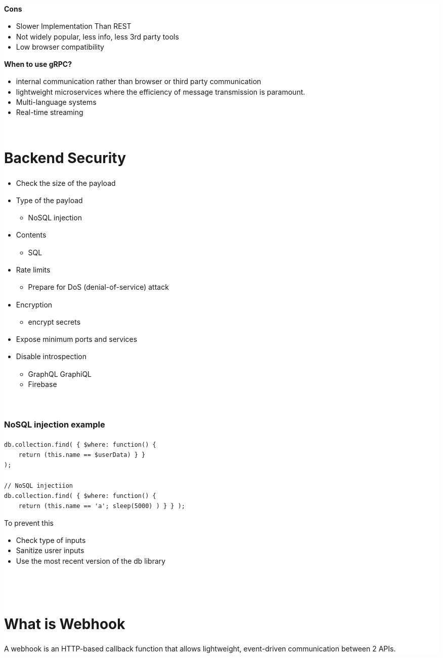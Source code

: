 
**Cons**
- Slower Implementation Than REST
- Not widely popular, less info, less 3rd party tools
- Low browser compatibility

**When to use gRPC?**
- internal communication rather than browser or third party communication
- lightweight microservices where the efficiency of message transmission is paramount.
- Multi-language systems
- Real-time streaming
<br><br>

# Backend Security

- Check the size of the payload

- Type of the payload
    - NoSQL injection

- Contents
    -  SQL

- Rate limits
    - Prepare for DoS (denial-of-service) attack

- Encryption
    - encrypt secrets

- Expose minimum ports and services

- Disable introspection
    - GraphQL GraphiQL
    - Firebase

<br>

### NoSQL injection example
```
db.collection.find( { $where: function() { 
    return (this.name == $userData) } } 
);

// NoSQL injectiion
db.collection.find( { $where: function() { 
    return (this.name == 'a'; sleep(5000) ) } } );
```
To prevent this
- Check type of inputs
- Sanitize usrer inputs
- Use the most recent version of the db library


<br><br>

# What is Webhook 
A webhook is an HTTP-based callback function that allows lightweight, event-driven communication between 2 APIs.
